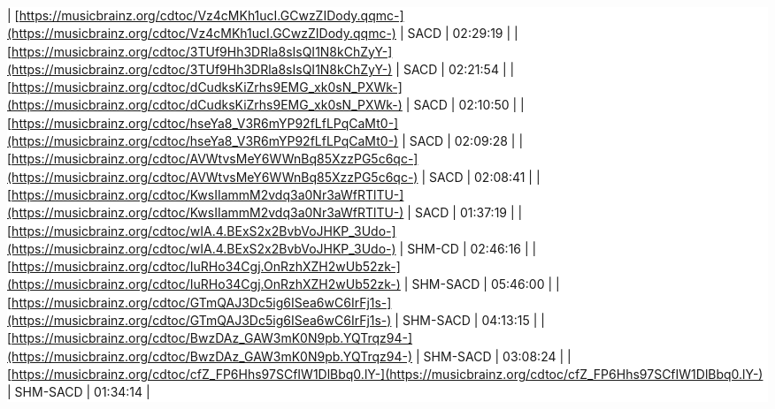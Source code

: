 | [https://musicbrainz.org/cdtoc/Vz4cMKh1ucI.GCwzZIDody.qqmc-](https://musicbrainz.org/cdtoc/Vz4cMKh1ucI.GCwzZIDody.qqmc-) | SACD                   | 02:29:19        |
| [https://musicbrainz.org/cdtoc/3TUf9Hh3DRla8sIsQI1N8kChZyY-](https://musicbrainz.org/cdtoc/3TUf9Hh3DRla8sIsQI1N8kChZyY-) | SACD                   | 02:21:54        |
| [https://musicbrainz.org/cdtoc/dCudksKiZrhs9EMG_xk0sN_PXWk-](https://musicbrainz.org/cdtoc/dCudksKiZrhs9EMG_xk0sN_PXWk-) | SACD                   | 02:10:50        |
| [https://musicbrainz.org/cdtoc/hseYa8_V3R6mYP92fLfLPqCaMt0-](https://musicbrainz.org/cdtoc/hseYa8_V3R6mYP92fLfLPqCaMt0-) | SACD                   | 02:09:28        |
| [https://musicbrainz.org/cdtoc/AVWtvsMeY6WWnBq85XzzPG5c6qc-](https://musicbrainz.org/cdtoc/AVWtvsMeY6WWnBq85XzzPG5c6qc-) | SACD                   | 02:08:41        |
| [https://musicbrainz.org/cdtoc/KwsIIammM2vdq3a0Nr3aWfRTlTU-](https://musicbrainz.org/cdtoc/KwsIIammM2vdq3a0Nr3aWfRTlTU-) | SACD                   | 01:37:19        |
| [https://musicbrainz.org/cdtoc/wIA.4.BExS2x2BvbVoJHKP_3Udo-](https://musicbrainz.org/cdtoc/wIA.4.BExS2x2BvbVoJHKP_3Udo-) | SHM-CD                 | 02:46:16        |
| [https://musicbrainz.org/cdtoc/IuRHo34Cgj.OnRzhXZH2wUb52zk-](https://musicbrainz.org/cdtoc/IuRHo34Cgj.OnRzhXZH2wUb52zk-) | SHM-SACD               | 05:46:00        |
| [https://musicbrainz.org/cdtoc/GTmQAJ3Dc5ig6ISea6wC6IrFj1s-](https://musicbrainz.org/cdtoc/GTmQAJ3Dc5ig6ISea6wC6IrFj1s-) | SHM-SACD               | 04:13:15        |
| [https://musicbrainz.org/cdtoc/BwzDAz_GAW3mK0N9pb.YQTrqz94-](https://musicbrainz.org/cdtoc/BwzDAz_GAW3mK0N9pb.YQTrqz94-) | SHM-SACD               | 03:08:24        |
| [https://musicbrainz.org/cdtoc/cfZ_FP6Hhs97SCfIW1DlBbq0.lY-](https://musicbrainz.org/cdtoc/cfZ_FP6Hhs97SCfIW1DlBbq0.lY-) | SHM-SACD               | 01:34:14        |

